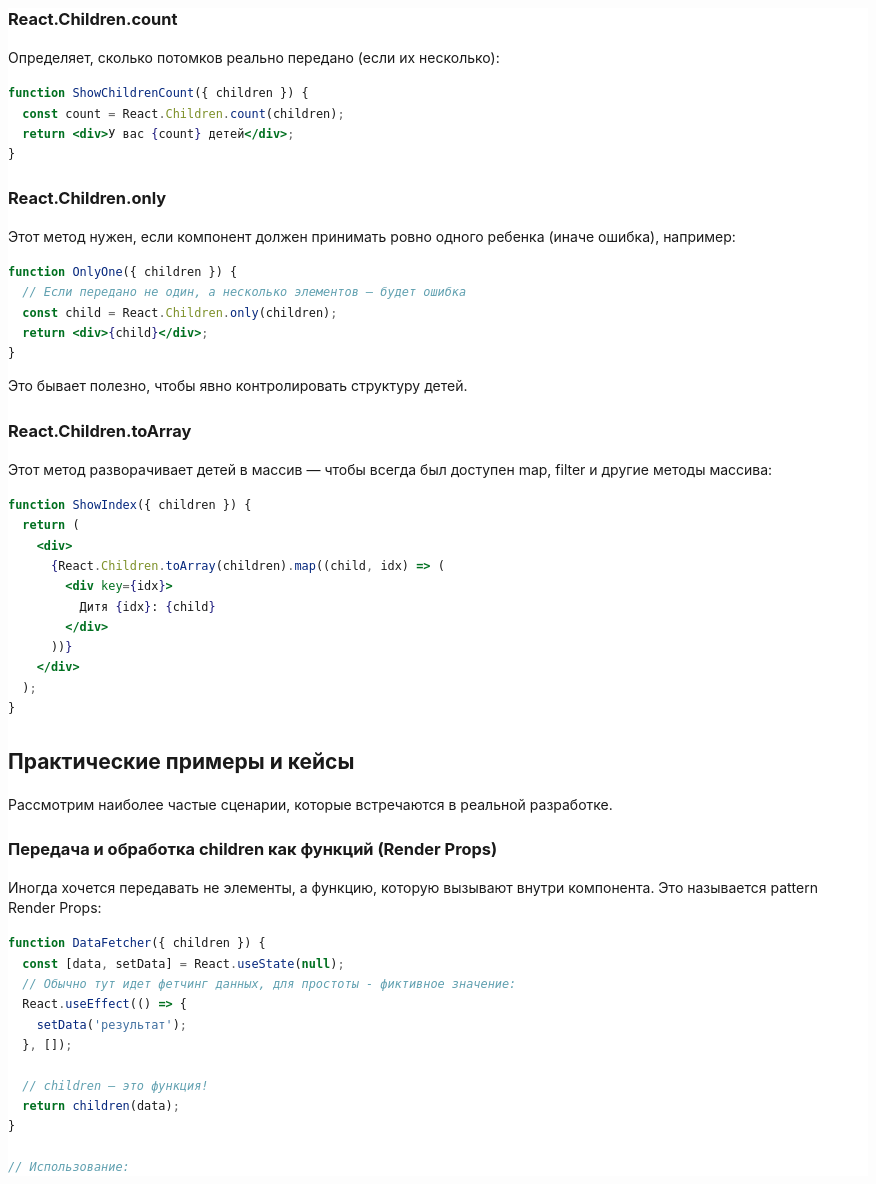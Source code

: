 ### React.Children.count

Определяет, сколько потомков реально передано (если их несколько):

```jsx
function ShowChildrenCount({ children }) {
  const count = React.Children.count(children);
  return <div>У вас {count} детей</div>;
}
```

### React.Children.only

Этот метод нужен, если компонент должен принимать ровно одного ребенка (иначе ошибка), например:

```jsx
function OnlyOne({ children }) {
  // Если передано не один, а несколько элементов — будет ошибка
  const child = React.Children.only(children);
  return <div>{child}</div>;
}
```

Это бывает полезно, чтобы явно контролировать структуру детей.

### React.Children.toArray

Этот метод разворачивает детей в массив — чтобы всегда был доступен map, filter и другие методы массива:

```jsx
function ShowIndex({ children }) {
  return (
    <div>
      {React.Children.toArray(children).map((child, idx) => (
        <div key={idx}>
          Дитя {idx}: {child}
        </div>
      ))}
    </div>
  );
}
```

## Практические примеры и кейсы

Рассмотрим наиболее частые сценарии, которые встречаются в реальной разработке.

### Передача и обработка children как функций (Render Props)

Иногда хочется передавать не элементы, а функцию, которую вызывают внутри компонента. Это называется pattern Render Props:

```jsx
function DataFetcher({ children }) {
  const [data, setData] = React.useState(null);
  // Обычно тут идет фетчинг данных, для простоты - фиктивное значение:
  React.useEffect(() => {
    setData('результат');
  }, []);
  
  // children — это функция!
  return children(data);
}

// Использование:
```